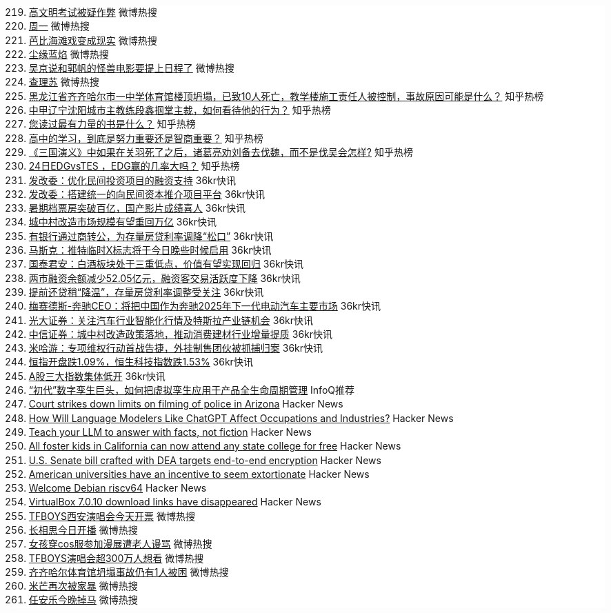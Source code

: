 219. [高文明考试被疑作弊](https://s.weibo.com/weibo?q=%23%E9%AB%98%E6%96%87%E6%98%8E%E8%80%83%E8%AF%95%E8%A2%AB%E7%96%91%E4%BD%9C%E5%BC%8A%23&Refer=top) 微博热搜
220. [周一](https://s.weibo.com/weibo?q=%23%E5%91%A8%E4%B8%80%23&Refer=top) 微博热搜
221. [芭比海滩戏变成现实](https://s.weibo.com/weibo?q=%23%E8%8A%AD%E6%AF%94%E6%B5%B7%E6%BB%A9%E6%88%8F%E5%8F%98%E6%88%90%E7%8E%B0%E5%AE%9E%23&Refer=top) 微博热搜
222. [尘缘蓝焰](https://s.weibo.com/weibo?q=%23%E5%B0%98%E7%BC%98%E8%93%9D%E7%84%B0%23&Refer=top) 微博热搜
223. [吴京说和郭帆的怪兽电影要提上日程了](https://s.weibo.com/weibo?q=%23%E5%90%B4%E4%BA%AC%E8%AF%B4%E5%92%8C%E9%83%AD%E5%B8%86%E7%9A%84%E6%80%AA%E5%85%BD%E7%94%B5%E5%BD%B1%E8%A6%81%E6%8F%90%E4%B8%8A%E6%97%A5%E7%A8%8B%E4%BA%86%23&Refer=top) 微博热搜
224. [查理苏](https://s.weibo.com/weibo?q=%23%E6%9F%A5%E7%90%86%E8%8B%8F%23&Refer=top) 微博热搜
225. [黑龙江省齐齐哈尔市一中学体育馆楼顶坍塌，已致10人死亡，教学楼施工责任人被控制，事故原因可能是什么？](https://www.zhihu.com/question/613585807) 知乎热榜
226. [中甲辽宁沈阳城市主教练段鑫掴掌主裁，如何看待他的行为？](https://www.zhihu.com/question/613609407) 知乎热榜
227. [您读过最有力量的书是什么？](https://www.zhihu.com/question/603556848) 知乎热榜
228. [高中的学习，到底是努力重要还是智商重要？](https://www.zhihu.com/question/611214346) 知乎热榜
229. [《三国演义》中如果在关羽死了之后，诸葛亮劝刘备去伐魏，而不是伐吴会怎样?](https://www.zhihu.com/question/613346772) 知乎热榜
230. [24日EDGvsTES ，EDG赢的几率大吗？](https://www.zhihu.com/question/613547119) 知乎热榜
231. [发改委：优化民间投资项目的融资支持](https://www.36kr.com/newsflashes/2357415521582081) 36kr快讯
232. [发改委：搭建统一的向民间资本推介项目平台](https://www.36kr.com/newsflashes/2357416318827525) 36kr快讯
233. [暑期档票房突破百亿，国产影片成绩喜人](https://www.36kr.com/newsflashes/2357418717346311) 36kr快讯
234. [城中村改造市场规模有望重回万亿](https://www.36kr.com/newsflashes/2357419803376649) 36kr快讯
235. [有银行通过商转公，为存量房贷利率调降“松口”](https://www.36kr.com/newsflashes/2357442671901188) 36kr快讯
236. [马斯克：推特临时X标志将于今日晚些时候启用](https://www.36kr.com/newsflashes/2357450457496584) 36kr快讯
237. [国泰君安：白酒板块处于三重低点，价值有望实现回归](https://www.36kr.com/newsflashes/2357421556300805) 36kr快讯
238. [两市融资余额减少52.05亿元，融资客交易活跃度下降](https://www.36kr.com/newsflashes/2357457865374727) 36kr快讯
239. [提前还贷稍“降温”，存量房贷利率调整受关注](https://www.36kr.com/newsflashes/2357452841761796) 36kr快讯
240. [梅赛德斯-奔驰CEO：将把中国作为奔驰2025年下一代电动汽车主要市场](https://www.36kr.com/newsflashes/2357467394882561) 36kr快讯
241. [光大证券：关注汽车行业智能化行情及特斯拉产业链机会](https://www.36kr.com/newsflashes/2357451112135684) 36kr快讯
242. [中信证券：城中村改造政策落地，推动消费建材行业增量提质](https://www.36kr.com/newsflashes/2357471837895685) 36kr快讯
243. [米哈游：专项维权行动首战告捷，外挂制售团伙被抓捕归案](https://www.36kr.com/newsflashes/2357486665415681) 36kr快讯
244. [恒指开盘跌1.09%，恒生科技指数跌1.53%](https://www.36kr.com/newsflashes/2357489229101577) 36kr快讯
245. [A股三大指数集体低开](https://www.36kr.com/newsflashes/2357495051188740) 36kr快讯
246. [“初代”数字孪生巨头，如何把虚拟孪生应用于产品全生命周期管理](https://www.infoq.cn/article/N2gWCU0NhYWjmyxwwy2R) InfoQ推荐
247. [Court strikes down limits on filming of police in Arizona](https://apnews.com/article/arizona-cant-limit-filming-of-police-a7a7ad0fe5b421d416ec3477d0795707) Hacker News
248. [How Will Language Modelers Like ChatGPT Affect Occupations and Industries?](https://arxiv.org/abs/2303.01157) Hacker News
249. [Teach your LLM to answer with facts, not fiction](https://blog.myscale.com/2023/07/17/teach-your-llm-vector-sql/) Hacker News
250. [All foster kids in California can now attend any state college for free](https://themessenger.com/news/all-foster-kids-in-california-can-now-attend-any-state-college-for-free) Hacker News
251. [U.S. Senate bill crafted with DEA targets end-to-end encryption](https://therecord.media/senate-dea-bill-targets-end-to-end-encryption-requires-companies-to-report-drugs) Hacker News
252. [American universities have an incentive to seem extortionate](https://www.economist.com/united-states/2023/07/23/american-universities-have-an-incentive-to-seem-extortionate) Hacker News
253. [Welcome Debian riscv64](https://blog.aurel32.net/welcome-debian-riscv64.html) Hacker News
254. [VirtualBox 7.0.10 download links have disappeared](https://web.archive.org/web/20230723100307/https://www.virtualbox.org/wiki/Downloads) Hacker News
255. [TFBOYS西安演唱会今天开票](https://s.weibo.com/weibo?q=%23TFBOYS%E8%A5%BF%E5%AE%89%E6%BC%94%E5%94%B1%E4%BC%9A%E4%BB%8A%E5%A4%A9%E5%BC%80%E7%A5%A8%23&Refer=top) 微博热搜
256. [长相思今日开播](https://s.weibo.com/weibo?q=%23%E9%95%BF%E7%9B%B8%E6%80%9D%E4%BB%8A%E6%97%A5%E5%BC%80%E6%92%AD%23&Refer=top) 微博热搜
257. [女孩穿cos服参加漫展遭老人谩骂](https://s.weibo.com/weibo?q=%23%E5%A5%B3%E5%AD%A9%E7%A9%BFcos%E6%9C%8D%E5%8F%82%E5%8A%A0%E6%BC%AB%E5%B1%95%E9%81%AD%E8%80%81%E4%BA%BA%E8%B0%A9%E9%AA%82%23&Refer=top) 微博热搜
258. [TFBOYS演唱会超300万人想看](https://s.weibo.com/weibo?q=%23TFBOYS%E6%BC%94%E5%94%B1%E4%BC%9A%E8%B6%85300%E4%B8%87%E4%BA%BA%E6%83%B3%E7%9C%8B%23&Refer=top) 微博热搜
259. [齐齐哈尔体育馆坍塌事故仍有1人被困](https://s.weibo.com/weibo?q=%23%E9%BD%90%E9%BD%90%E5%93%88%E5%B0%94%E4%BD%93%E8%82%B2%E9%A6%86%E5%9D%8D%E5%A1%8C%E4%BA%8B%E6%95%85%E4%BB%8D%E6%9C%891%E4%BA%BA%E8%A2%AB%E5%9B%B0%23&Refer=top) 微博热搜
260. [米芒再次被家暴](https://s.weibo.com/weibo?q=%23%E7%B1%B3%E8%8A%92%E5%86%8D%E6%AC%A1%E8%A2%AB%E5%AE%B6%E6%9A%B4%23&Refer=top) 微博热搜
261. [任安乐今晚掉马](https://s.weibo.com/weibo?q=%23%E4%BB%BB%E5%AE%89%E4%B9%90%E4%BB%8A%E6%99%9A%E6%8E%89%E9%A9%AC%23&Refer=top) 微博热搜